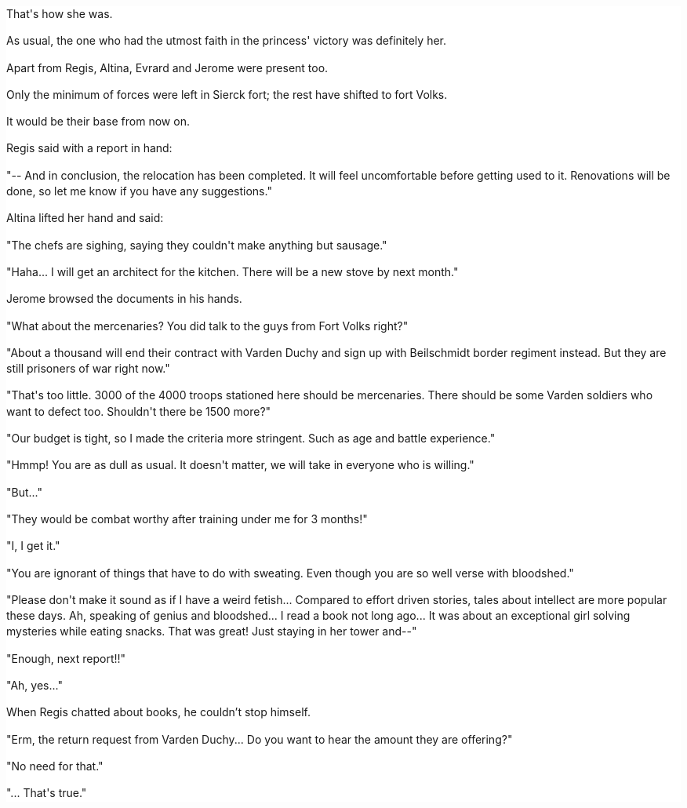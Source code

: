 That's how she was.<br/>
 
As usual, the one who had the utmost faith in the princess' victory was definitely her.<br/>
 
Apart from Regis, Altina, Evrard and Jerome were present too.<br/>
 
Only the minimum of forces were left in Sierck fort; the rest have shifted to fort Volks.<br/>
 
It would be their base from now on.<br/>
 
Regis said with a report in hand:
 
"-- And in conclusion, the relocation has been completed. It will feel uncomfortable before getting used to it. Renovations will be done, so let me know if you have any suggestions."<br/>
 
Altina lifted her hand and said:
 
"The chefs are sighing, saying they couldn't make anything but sausage."<br/>
 
"Haha... I will get an architect for the kitchen. There will be a new stove by next month."<br/>
 
Jerome browsed the documents in his hands.<br/>
 
"What about the mercenaries? You did talk to the guys from Fort Volks right?"<br/>
 
"About a thousand will end their contract with Varden Duchy and sign up with Beilschmidt border regiment instead. But they are still prisoners of war right now."<br/>
 
"That's too little. 3000 of the 4000 troops stationed here should be mercenaries. There should be some Varden soldiers who want to defect too. Shouldn't there be 1500 more?"<br/>
 
"Our budget is tight, so I made the criteria more stringent. Such as age and battle experience."<br/>
 
"Hmmp! You are as dull as usual. It doesn't matter, we will take in everyone who is willing."<br/>
 
"But..."<br/>
 
"They would be combat worthy after training under me for 3 months!"<br/>
 
"I, I get it."<br/>
 
"You are ignorant of things that have to do with sweating. Even though you are so well verse with bloodshed."<br/>
 
"Please don't make it sound as if I have a weird fetish... Compared to effort driven stories, tales about intellect are more popular these days. Ah, speaking of genius and bloodshed... I read a book not long ago... It was about an exceptional girl solving mysteries while eating snacks. That was great! Just staying in her tower and--"<br/>
 
"Enough, next report!!"<br/>
 
"Ah, yes..."<br/>
 
When Regis chatted about books, he couldn’t stop himself.<br/>
 
"Erm, the return request from Varden Duchy... Do you want to hear the amount they are offering?"<br/>
 
"No need for that."<br/>
 
"... That's true."<br/>
 